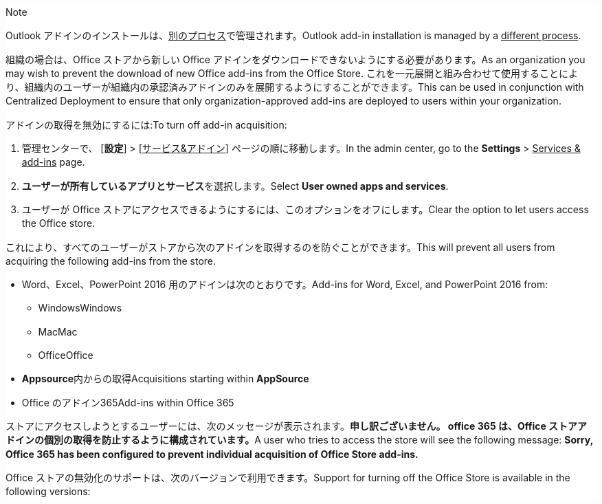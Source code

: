 > [!NOTE]
> <span data-ttu-id="e1b76-224">Outlook アドインのインストールは、[別のプロセス](https://technet.microsoft.com/library/jj943754%28v=exchg.150%29.aspx)で管理されます。</span><span class="sxs-lookup"><span data-stu-id="e1b76-224">Outlook add-in installation is managed by a [different process](https://technet.microsoft.com/library/jj943754%28v=exchg.150%29.aspx).</span></span>

<span data-ttu-id="e1b76-225">組織の場合は、Office ストアから新しい Office アドインをダウンロードできないようにする必要があります。</span><span class="sxs-lookup"><span data-stu-id="e1b76-225">As an organization you may wish to prevent the download of new Office add-ins from the Office Store.</span></span> <span data-ttu-id="e1b76-226">これを一元展開と組み合わせて使用することにより、組織内のユーザーが組織内の承認済みアドインのみを展開するようにすることができます。</span><span class="sxs-lookup"><span data-stu-id="e1b76-226">This can be used in conjunction with Centralized Deployment to ensure that only organization-approved add-ins are deployed to users within your organization.</span></span>
  
<span data-ttu-id="e1b76-227">アドインの取得を無効にするには:</span><span class="sxs-lookup"><span data-stu-id="e1b76-227">To turn off add-in acquisition:</span></span>
  
1. <span data-ttu-id="e1b76-228">管理センターで、 [**設定**] \> [[サービス&amp;アドイン](https://go.microsoft.com/fwlink/p/?linkid=2053743)] ページの順に移動します。</span><span class="sxs-lookup"><span data-stu-id="e1b76-228">In the admin center, go to the **Settings** \> [Services &amp; add-ins](https://go.microsoft.com/fwlink/p/?linkid=2053743) page.</span></span>
    
3. <span data-ttu-id="e1b76-229">**ユーザーが所有しているアプリとサービス**を選択します。</span><span class="sxs-lookup"><span data-stu-id="e1b76-229">Select **User owned apps and services**.</span></span>
    
4. <span data-ttu-id="e1b76-230">ユーザーが Office ストアにアクセスできるようにするには、このオプションをオフにします。</span><span class="sxs-lookup"><span data-stu-id="e1b76-230">Clear the option to let users access the Office store.</span></span>

<span data-ttu-id="e1b76-231">これにより、すべてのユーザーがストアから次のアドインを取得するのを防ぐことができます。</span><span class="sxs-lookup"><span data-stu-id="e1b76-231">This will prevent all users from acquiring the following add-ins from the store.</span></span>
  
- <span data-ttu-id="e1b76-232">Word、Excel、PowerPoint 2016 用のアドインは次のとおりです。</span><span class="sxs-lookup"><span data-stu-id="e1b76-232">Add-ins for Word, Excel, and PowerPoint 2016 from:</span></span>
    
  - <span data-ttu-id="e1b76-233">Windows</span><span class="sxs-lookup"><span data-stu-id="e1b76-233">Windows</span></span>
    
  - <span data-ttu-id="e1b76-234">Mac</span><span class="sxs-lookup"><span data-stu-id="e1b76-234">Mac</span></span>
    
  - <span data-ttu-id="e1b76-235">Office</span><span class="sxs-lookup"><span data-stu-id="e1b76-235">Office</span></span>
    
    
- <span data-ttu-id="e1b76-236">**Appsource**内からの取得</span><span class="sxs-lookup"><span data-stu-id="e1b76-236">Acquisitions starting within **AppSource**</span></span>
    
- <span data-ttu-id="e1b76-237">Office のアドイン365</span><span class="sxs-lookup"><span data-stu-id="e1b76-237">Add-ins within Office 365</span></span>
    
<span data-ttu-id="e1b76-238">ストアにアクセスしようとするユーザーには、次のメッセージが表示されます。**申し訳ございません。 office 365 は、Office ストアアドインの個別の取得を防止するように構成されています。**</span><span class="sxs-lookup"><span data-stu-id="e1b76-238">A user who tries to access the store will see the following message: **Sorry, Office 365 has been configured to prevent individual acquisition of Office Store add-ins.**</span></span>
  
<span data-ttu-id="e1b76-239">Office ストアの無効化のサポートは、次のバージョンで利用できます。</span><span class="sxs-lookup"><span data-stu-id="e1b76-239">Support for turning off the Office Store is available in the following versions:</span></span>
  